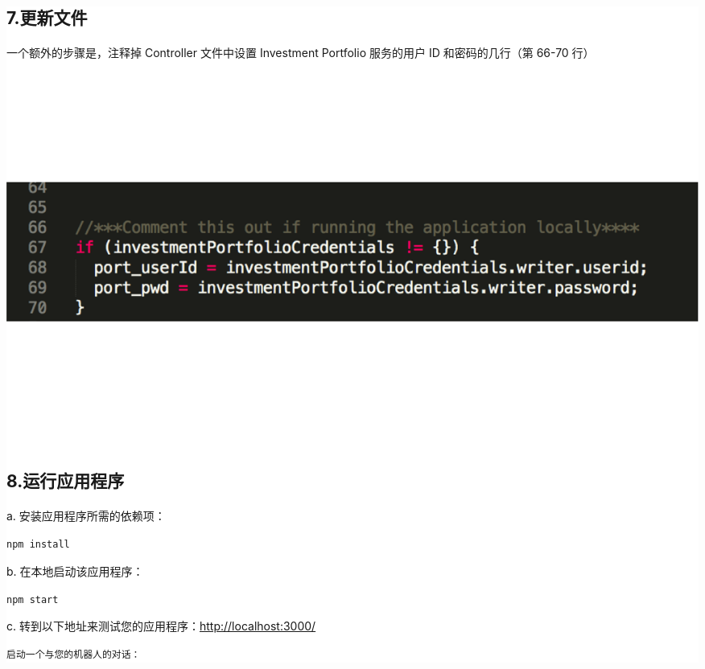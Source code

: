 ## 7.更新文件

一个额外的步骤是，注释掉 Controller 文件中设置 Investment Portfolio 服务的用户 ID 和密码的几行（第 66-70 行）
![](readme_images/commentlines.png)

## 8.运行应用程序

a. 安装应用程序所需的依赖项：

```none
npm install
```

b. 在本地启动该应用程序：

```none
npm start
```

c. 转到以下地址来测试您的应用程序：[http://localhost:3000/](http://localhost:3000/)


    启动一个与您的机器人的对话：
<p align="center">